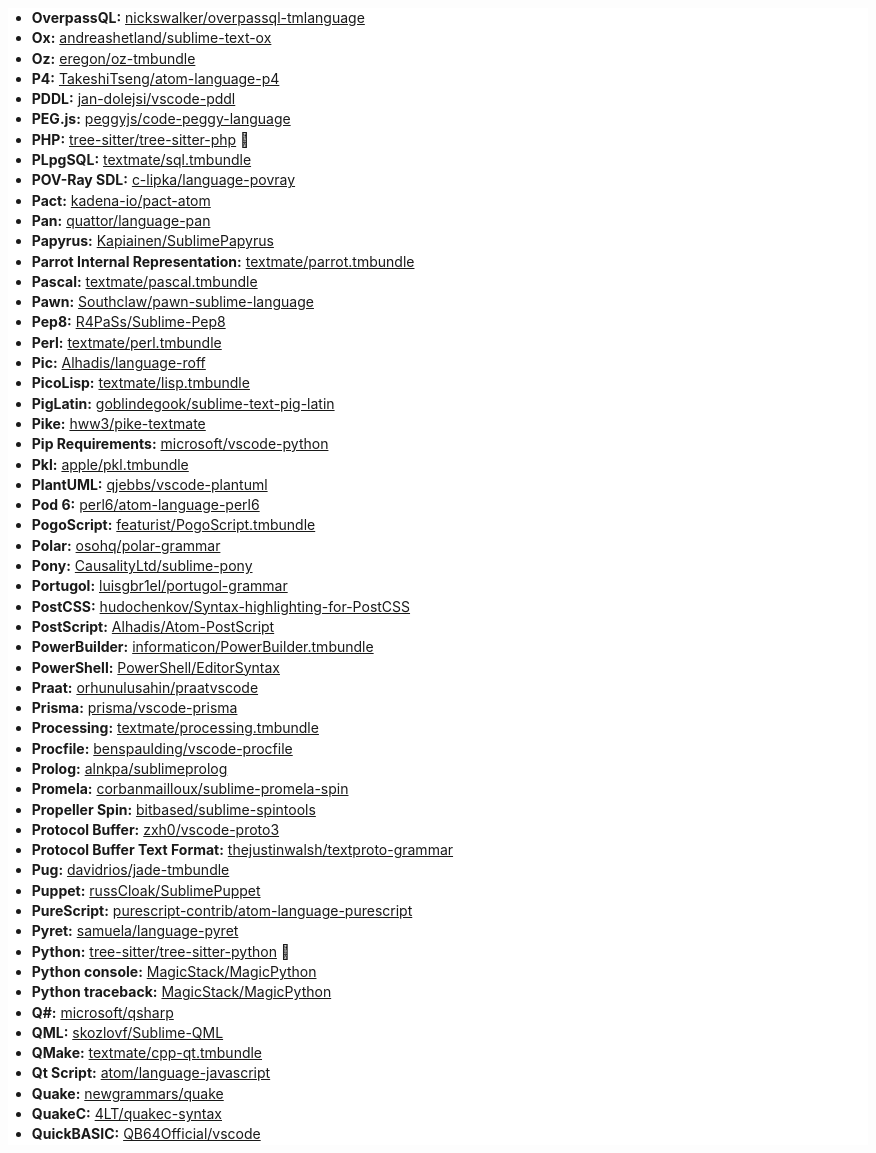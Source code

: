 - **OverpassQL:** [nickswalker/overpassql-tmlanguage](https://github.com/nickswalker/overpassql-tmlanguage)
- **Ox:** [andreashetland/sublime-text-ox](https://github.com/andreashetland/sublime-text-ox)
- **Oz:** [eregon/oz-tmbundle](https://github.com/eregon/oz-tmbundle)
- **P4:** [TakeshiTseng/atom-language-p4](https://github.com/TakeshiTseng/atom-language-p4)
- **PDDL:** [jan-dolejsi/vscode-pddl](https://github.com/jan-dolejsi/vscode-pddl)
- **PEG.js:** [peggyjs/code-peggy-language](https://github.com/peggyjs/code-peggy-language)
- **PHP:** [tree-sitter/tree-sitter-php](https://github.com/tree-sitter/tree-sitter-php) 🐌
- **PLpgSQL:** [textmate/sql.tmbundle](https://github.com/textmate/sql.tmbundle)
- **POV-Ray SDL:** [c-lipka/language-povray](https://github.com/c-lipka/language-povray)
- **Pact:** [kadena-io/pact-atom](https://github.com/kadena-io/pact-atom)
- **Pan:** [quattor/language-pan](https://github.com/quattor/language-pan)
- **Papyrus:** [Kapiainen/SublimePapyrus](https://github.com/Kapiainen/SublimePapyrus)
- **Parrot Internal Representation:** [textmate/parrot.tmbundle](https://github.com/textmate/parrot.tmbundle)
- **Pascal:** [textmate/pascal.tmbundle](https://github.com/textmate/pascal.tmbundle)
- **Pawn:** [Southclaw/pawn-sublime-language](https://github.com/Southclaw/pawn-sublime-language)
- **Pep8:** [R4PaSs/Sublime-Pep8](https://github.com/R4PaSs/Sublime-Pep8)
- **Perl:** [textmate/perl.tmbundle](https://github.com/textmate/perl.tmbundle)
- **Pic:** [Alhadis/language-roff](https://github.com/Alhadis/language-roff)
- **PicoLisp:** [textmate/lisp.tmbundle](https://github.com/textmate/lisp.tmbundle)
- **PigLatin:** [goblindegook/sublime-text-pig-latin](https://github.com/goblindegook/sublime-text-pig-latin)
- **Pike:** [hww3/pike-textmate](https://github.com/hww3/pike-textmate)
- **Pip Requirements:** [microsoft/vscode-python](https://github.com/microsoft/vscode-python)
- **Pkl:** [apple/pkl.tmbundle](https://github.com/apple/pkl.tmbundle)
- **PlantUML:** [qjebbs/vscode-plantuml](https://github.com/qjebbs/vscode-plantuml)
- **Pod 6:** [perl6/atom-language-perl6](https://github.com/perl6/atom-language-perl6)
- **PogoScript:** [featurist/PogoScript.tmbundle](https://github.com/featurist/PogoScript.tmbundle)
- **Polar:** [osohq/polar-grammar](https://github.com/osohq/polar-grammar)
- **Pony:** [CausalityLtd/sublime-pony](https://github.com/CausalityLtd/sublime-pony)
- **Portugol:** [luisgbr1el/portugol-grammar](https://github.com/luisgbr1el/portugol-grammar)
- **PostCSS:** [hudochenkov/Syntax-highlighting-for-PostCSS](https://github.com/hudochenkov/Syntax-highlighting-for-PostCSS)
- **PostScript:** [Alhadis/Atom-PostScript](https://github.com/Alhadis/Atom-PostScript)
- **PowerBuilder:** [informaticon/PowerBuilder.tmbundle](https://github.com/informaticon/PowerBuilder.tmbundle)
- **PowerShell:** [PowerShell/EditorSyntax](https://github.com/PowerShell/EditorSyntax)
- **Praat:** [orhunulusahin/praatvscode](https://github.com/orhunulusahin/praatvscode)
- **Prisma:** [prisma/vscode-prisma](https://github.com/prisma/vscode-prisma)
- **Processing:** [textmate/processing.tmbundle](https://github.com/textmate/processing.tmbundle)
- **Procfile:** [benspaulding/vscode-procfile](https://github.com/benspaulding/vscode-procfile)
- **Prolog:** [alnkpa/sublimeprolog](https://github.com/alnkpa/sublimeprolog)
- **Promela:** [corbanmailloux/sublime-promela-spin](https://github.com/corbanmailloux/sublime-promela-spin)
- **Propeller Spin:** [bitbased/sublime-spintools](https://github.com/bitbased/sublime-spintools)
- **Protocol Buffer:** [zxh0/vscode-proto3](https://github.com/zxh0/vscode-proto3)
- **Protocol Buffer Text Format:** [thejustinwalsh/textproto-grammar](https://github.com/thejustinwalsh/textproto-grammar)
- **Pug:** [davidrios/jade-tmbundle](https://github.com/davidrios/jade-tmbundle)
- **Puppet:** [russCloak/SublimePuppet](https://github.com/russCloak/SublimePuppet)
- **PureScript:** [purescript-contrib/atom-language-purescript](https://github.com/purescript-contrib/atom-language-purescript)
- **Pyret:** [samuela/language-pyret](https://github.com/samuela/language-pyret)
- **Python:** [tree-sitter/tree-sitter-python](https://github.com/tree-sitter/tree-sitter-python) 🐌
- **Python console:** [MagicStack/MagicPython](https://github.com/MagicStack/MagicPython)
- **Python traceback:** [MagicStack/MagicPython](https://github.com/MagicStack/MagicPython)
- **Q#:** [microsoft/qsharp](https://github.com/microsoft/qsharp)
- **QML:** [skozlovf/Sublime-QML](https://github.com/skozlovf/Sublime-QML)
- **QMake:** [textmate/cpp-qt.tmbundle](https://github.com/textmate/cpp-qt.tmbundle)
- **Qt Script:** [atom/language-javascript](https://github.com/atom/language-javascript)
- **Quake:** [newgrammars/quake](https://github.com/newgrammars/quake)
- **QuakeC:** [4LT/quakec-syntax](https://github.com/4LT/quakec-syntax)
- **QuickBASIC:** [QB64Official/vscode](https://github.com/QB64Official/vscode)